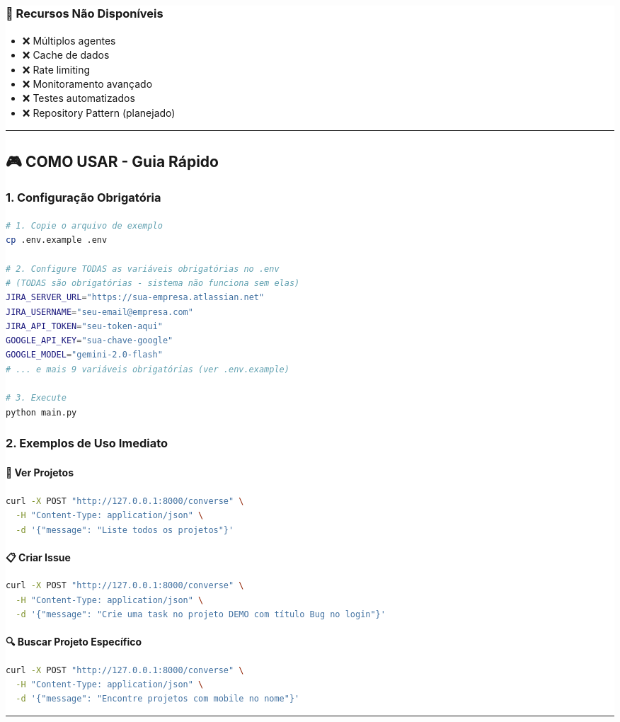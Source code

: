 ### 🚫 Recursos Não Disponíveis
- ❌ Múltiplos agentes
- ❌ Cache de dados
- ❌ Rate limiting
- ❌ Monitoramento avançado
- ❌ Testes automatizados
- ❌ Repository Pattern (planejado)

---

## 🎮 COMO USAR - Guia Rápido

### 1. **Configuração Obrigatória**
```bash
# 1. Copie o arquivo de exemplo
cp .env.example .env

# 2. Configure TODAS as variáveis obrigatórias no .env
# (TODAS são obrigatórias - sistema não funciona sem elas)
JIRA_SERVER_URL="https://sua-empresa.atlassian.net"
JIRA_USERNAME="seu-email@empresa.com"
JIRA_API_TOKEN="seu-token-aqui"
GOOGLE_API_KEY="sua-chave-google"
GOOGLE_MODEL="gemini-2.0-flash"
# ... e mais 9 variáveis obrigatórias (ver .env.example)

# 3. Execute
python main.py
```

### 2. **Exemplos de Uso Imediato**

#### 📁 **Ver Projetos**
```bash
curl -X POST "http://127.0.0.1:8000/converse" \
  -H "Content-Type: application/json" \
  -d '{"message": "Liste todos os projetos"}'
```

#### 📋 **Criar Issue**
```bash
curl -X POST "http://127.0.0.1:8000/converse" \
  -H "Content-Type: application/json" \
  -d '{"message": "Crie uma task no projeto DEMO com título Bug no login"}'
```

#### 🔍 **Buscar Projeto Específico**
```bash
curl -X POST "http://127.0.0.1:8000/converse" \
  -H "Content-Type: application/json" \
  -d '{"message": "Encontre projetos com mobile no nome"}'
```

---